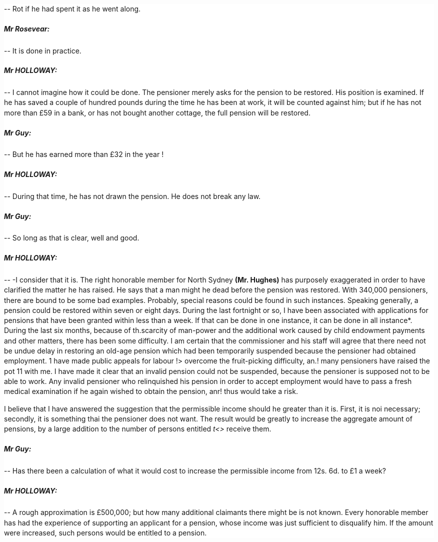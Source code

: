 -- Rot if he had spent it as he went along. 

##### Mr Rosevear:

-- It is done in practice. 

##### Mr HOLLOWAY:

-- I cannot imagine how it could be done. The pensioner merely asks for the pension to be restored. His position is examined. If he has  saved  a couple of hundred pounds during the time he has been at work, it will be counted against him; but if he has not more than £59 in a bank, or has not bought another cottage, the full pension will be restored. 

##### Mr Guy:

-- But he has earned more  than  £32 in the year ! 

##### Mr HOLLOWAY:

-- During that time, he has not drawn the pension. He does not break any law. 

##### Mr Guy:

-- So long as that is clear, well and good. 

##### Mr HOLLOWAY:

-- -I consider that it is. The right honorable member for North Sydney  **(Mr. Hughes)**  has purposely exaggerated in order to have clarified the matter he has raised. He says that a man might he dead before the pension was restored. With 340,000 pensioners, there are bound to be some bad examples. Probably, special reasons could be found in such instances. Speaking generally, a pension could be restored within seven or eight days. During the last fortnight or so, I have been associated with applications for pensions that have been granted within less than a week. If that can be done in one instance, it can be done in all instance*. During the last six months, because of th.scarcity of man-power and the additional work caused by child endowment payments and other matters, there has been some difficulty. I am certain that the commissioner and his staff will agree that there need not be undue delay in restoring an old-age pension which had been temporarily suspended because the pensioner had obtained employment. 1 have made public appeals for labour !&gt; overcome the fruit-picking difficulty, an.! many pensioners have raised the pot 11 with me. I have made it clear that an invalid pension could not be suspended, because the pensioner is supposed not to be able to work. Any invalid pensioner who relinquished his pension in order to accept employment would have to pass a fresh medical examination if he again wished to obtain the pension, anr! thus would take a risk. 

I believe that I have answered the suggestion that the permissible income should he greater than it is. First, it is noi necessary; secondly, it is something thai the pensioner does not want. The result would be greatly to increase the aggregate amount of pensions, by a large addition to the number of persons entitled  *t&lt;&gt;*  receive them. 

##### Mr Guy:

-- Has there been a calculation of what it would cost to increase the permissible income from 12s. 6d. to £1 a week? 

##### Mr HOLLOWAY:

-- A rough approximation is £500,000; but how many additional claimants there might be is not known. Every honorable member has had the experience of supporting an applicant for a pension, whose income was just sufficient to disqualify him. If the amount were increased, such persons would be entitled to a pension. 

